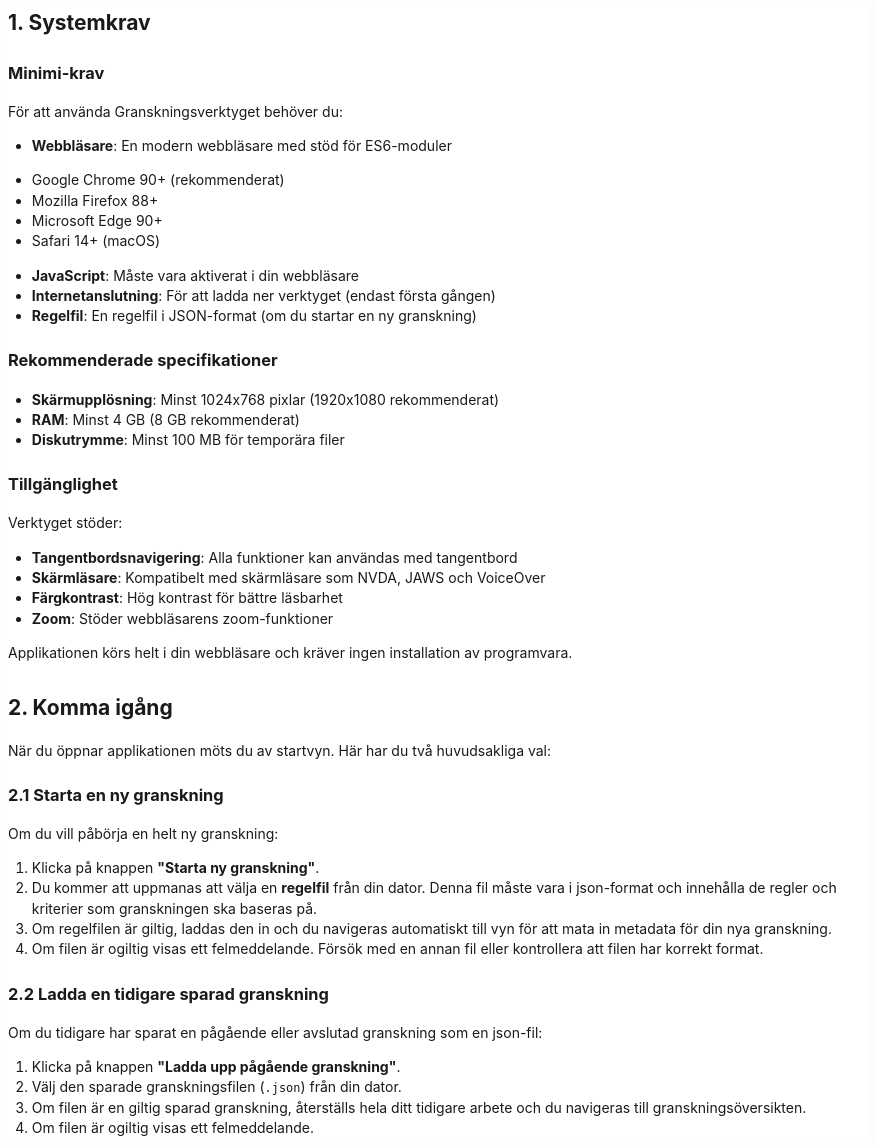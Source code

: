 
## 1. Systemkrav

### Minimi-krav

För att använda Granskningsverktyget behöver du:

*   **Webbläsare**: En modern webbläsare med stöd för ES6-moduler
  - Google Chrome 90+ (rekommenderat)
  - Mozilla Firefox 88+
  - Microsoft Edge 90+
  - Safari 14+ (macOS)
*   **JavaScript**: Måste vara aktiverat i din webbläsare
*   **Internetanslutning**: För att ladda ner verktyget (endast första gången)
*   **Regelfil**: En regelfil i JSON-format (om du startar en ny granskning)

### Rekommenderade specifikationer

*   **Skärmupplösning**: Minst 1024x768 pixlar (1920x1080 rekommenderat)
*   **RAM**: Minst 4 GB (8 GB rekommenderat)
*   **Diskutrymme**: Minst 100 MB för temporära filer

### Tillgänglighet

Verktyget stöder:
*   **Tangentbordsnavigering**: Alla funktioner kan användas med tangentbord
*   **Skärmläsare**: Kompatibelt med skärmläsare som NVDA, JAWS och VoiceOver
*   **Färgkontrast**: Hög kontrast för bättre läsbarhet
*   **Zoom**: Stöder webbläsarens zoom-funktioner

Applikationen körs helt i din webbläsare och kräver ingen installation av programvara.

## 2. Komma igång

När du öppnar applikationen möts du av startvyn. Här har du två huvudsakliga val:

### 2.1 Starta en ny granskning
Om du vill påbörja en helt ny granskning:
1.  Klicka på knappen **"Starta ny granskning"**.
2.  Du kommer att uppmanas att välja en **regelfil** från din dator. Denna fil måste vara i json-format och innehålla de regler och kriterier som granskningen ska baseras på.
3.  Om regelfilen är giltig, laddas den in och du navigeras automatiskt till vyn för att mata in metadata för din nya granskning.
4.  Om filen är ogiltig visas ett felmeddelande. Försök med en annan fil eller kontrollera att filen har korrekt format.

### 2.2 Ladda en tidigare sparad granskning
Om du tidigare har sparat en pågående eller avslutad granskning som en json-fil:
1.  Klicka på knappen **"Ladda upp pågående granskning"**.
2.  Välj den sparade granskningsfilen (`.json`) från din dator.
3.  Om filen är en giltig sparad granskning, återställs hela ditt tidigare arbete och du navigeras till granskningsöversikten.
4.  Om filen är ogiltig visas ett felmeddelande.
